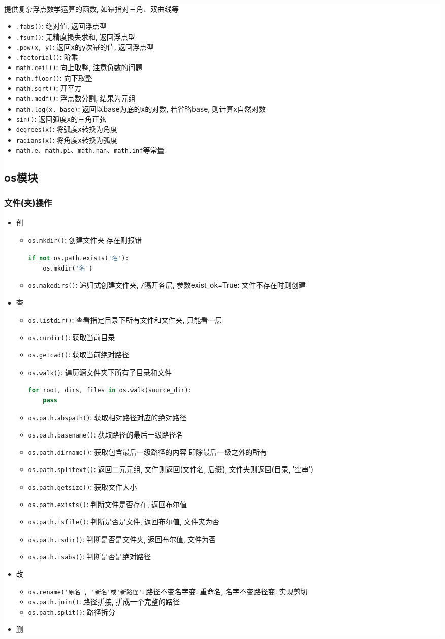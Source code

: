 提供复杂浮点数学运算的函数, 如幂指对三角、双曲线等

- `.fabs()`: 绝对值, 返回浮点型
- `.fsum()`: 无精度损失求和, 返回浮点型
- `.pow(x, y)`: 返回x的y次幂的值, 返回浮点型
- `.factorial()`: 阶乘
- `math.ceil()`: 向上取整, 注意负数的问题
- `math.floor()`: 向下取整
- `math.sqrt()`: 开平方
- `math.modf()`: 浮点数分割, 结果为元组
- `math.log(x, base)`: 返回以base为底的x的对数, 若省略base, 则计算x自然对数
- `sin()`: 返回弧度x的三角正弦
- `degrees(x)`: 将弧度x转换为角度
- `radians(x)`: 将角度x转换为弧度
- `math.e`​、`math.pi`​、`math.nan`​、`math.inf`​等常量

## os模块

### 文件(夹)操作

- 创

  - `os.mkdir()`: 创建文件夹 存在则报错

    ```python
    if not os.path.exists('名'):  
    	os.mkdir('名')
    ```
  - `os.makedirs()`: 递归式创建文件夹, `/`​隔开各层, 参数exist_ok=True: 文件不存在时则创建
- 查

  - `os.listdir()`: 查看指定目录下所有文件和文件夹, 只能看一层
  - `os.curdir()`: 获取当前目录
  - `os.getcwd()`: 获取当前绝对路径
  - `os.walk()`: 遍历源文件夹下所有子目录和文件

    ```python
    for root, dirs, files in os.walk(source_dir):
    	pass
    ```
  - `os.path.abspath()`: 获取相对路径对应的绝对路径
  - `os.path.basename()`: 获取路径的最后一级路径名
  - `os.path.dirname()`: 获取包含最后一级路径的内容 即除最后一级之外的所有
  - `os.path.splitext()`: 返回二元元组, 文件则返回(文件名, 后缀), 文件夹则返回(目录, '空串')
  - `os.path.getsize()`: 获取文件大小
  - `os.path.exists()`: 判断文件是否存在, 返回布尔值
  - `os.path.isfile()`: 判断是否是文件, 返回布尔值, 文件夹为否
  - `os.path.isdir()`: 判断是否是文件夹, 返回布尔值, 文件为否
  - `os.path.isabs()`: 判断是否是绝对路径
- 改

  - `os.rename('原名', '新名'或'新路径'`: 路径不变名字变: 重命名, 名字不变路径变: 实现剪切
  - `os.path.join()`: 路径拼接, 拼成一个完整的路径
  - `os.path.split()`: 路径拆分
- 删
